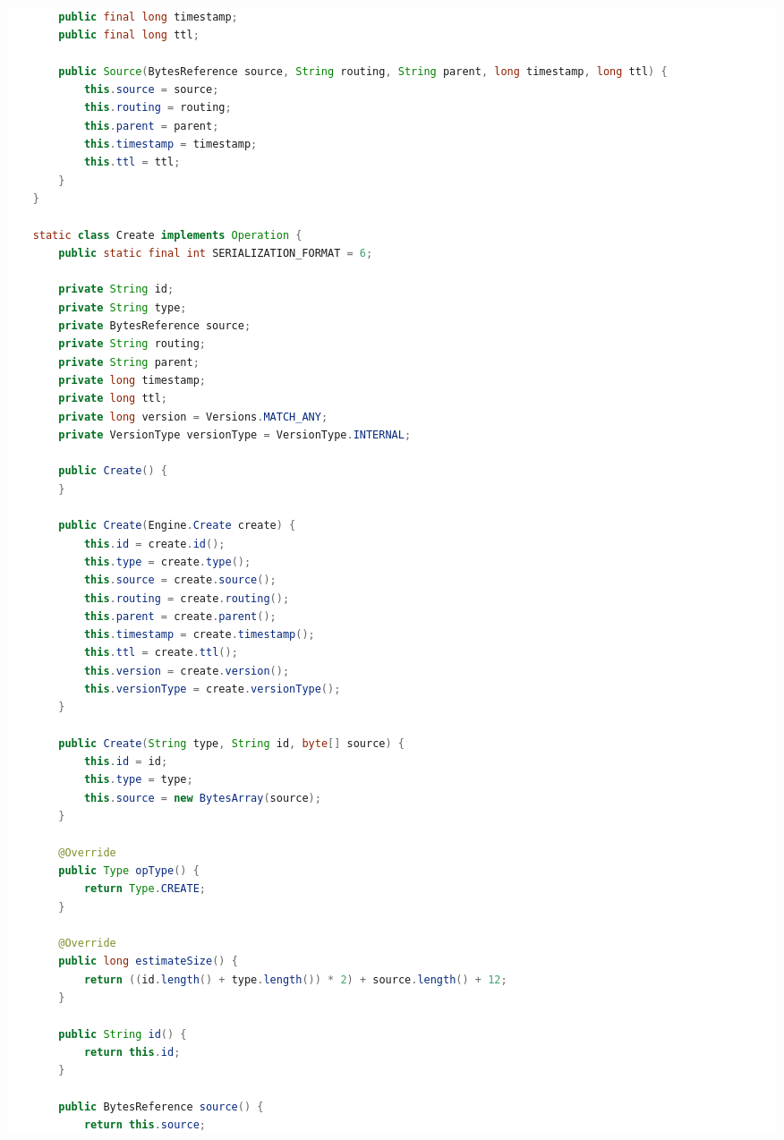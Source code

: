```java
        public final long timestamp;
        public final long ttl;

        public Source(BytesReference source, String routing, String parent, long timestamp, long ttl) {
            this.source = source;
            this.routing = routing;
            this.parent = parent;
            this.timestamp = timestamp;
            this.ttl = ttl;
        }
    }

    static class Create implements Operation {
        public static final int SERIALIZATION_FORMAT = 6;

        private String id;
        private String type;
        private BytesReference source;
        private String routing;
        private String parent;
        private long timestamp;
        private long ttl;
        private long version = Versions.MATCH_ANY;
        private VersionType versionType = VersionType.INTERNAL;

        public Create() {
        }

        public Create(Engine.Create create) {
            this.id = create.id();
            this.type = create.type();
            this.source = create.source();
            this.routing = create.routing();
            this.parent = create.parent();
            this.timestamp = create.timestamp();
            this.ttl = create.ttl();
            this.version = create.version();
            this.versionType = create.versionType();
        }

        public Create(String type, String id, byte[] source) {
            this.id = id;
            this.type = type;
            this.source = new BytesArray(source);
        }

        @Override
        public Type opType() {
            return Type.CREATE;
        }

        @Override
        public long estimateSize() {
            return ((id.length() + type.length()) * 2) + source.length() + 12;
        }

        public String id() {
            return this.id;
        }

        public BytesReference source() {
            return this.source;
```